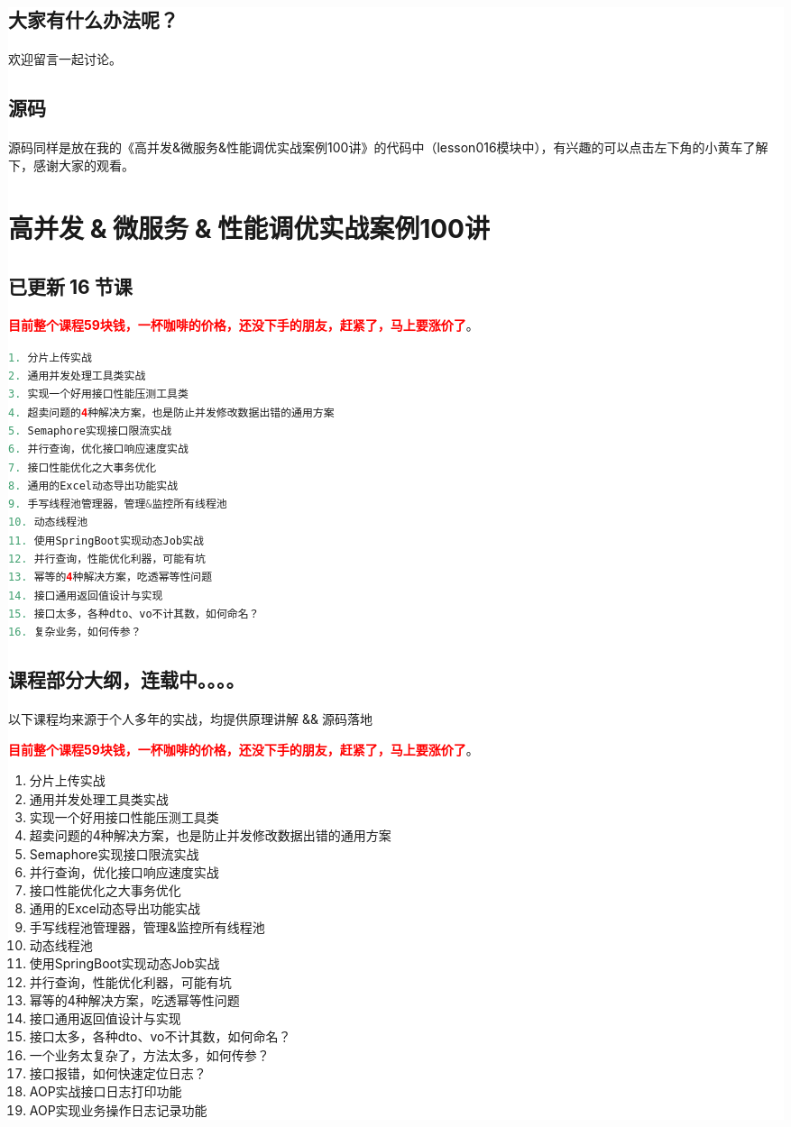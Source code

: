 

## 大家有什么办法呢？

欢迎留言一起讨论。



## 源码

源码同样是放在我的《高并发&微服务&性能调优实战案例100讲》的代码中（lesson016模块中），有兴趣的可以点击左下角的小黄车了解下，感谢大家的观看。



# 高并发 & 微服务 & 性能调优实战案例100讲

## 已更新 16 节课

<span style="font-weight:bold; color:red">目前整个课程59块钱，一杯咖啡的价格，还没下手的朋友，赶紧了，马上要涨价了</span>。

```java
1. 分片上传实战
2. 通用并发处理工具类实战
3. 实现一个好用接口性能压测工具类
4. 超卖问题的4种解决方案，也是防止并发修改数据出错的通用方案
5. Semaphore实现接口限流实战
6. 并行查询，优化接口响应速度实战
7. 接口性能优化之大事务优化
8. 通用的Excel动态导出功能实战
9. 手写线程池管理器，管理&监控所有线程池
10. 动态线程池
11. 使用SpringBoot实现动态Job实战
12. 并行查询，性能优化利器，可能有坑
13. 幂等的4种解决方案，吃透幂等性问题
14. 接口通用返回值设计与实现
15. 接口太多，各种dto、vo不计其数，如何命名？
16. 复杂业务，如何传参？
```



## 课程部分大纲，连载中。。。。

以下课程均来源于个人多年的实战，均提供原理讲解 && 源码落地

<span style="font-weight:bold; color:red">目前整个课程59块钱，一杯咖啡的价格，还没下手的朋友，赶紧了，马上要涨价了</span>。

1. 分片上传实战
2. 通用并发处理工具类实战
3. 实现一个好用接口性能压测工具类
4. 超卖问题的4种解决方案，也是防止并发修改数据出错的通用方案
5. Semaphore实现接口限流实战
6. 并行查询，优化接口响应速度实战
7. 接口性能优化之大事务优化
8. 通用的Excel动态导出功能实战
9. 手写线程池管理器，管理&监控所有线程池
10. 动态线程池
11. 使用SpringBoot实现动态Job实战
12. 并行查询，性能优化利器，可能有坑
13. 幂等的4种解决方案，吃透幂等性问题
14. 接口通用返回值设计与实现
15. 接口太多，各种dto、vo不计其数，如何命名？
16. 一个业务太复杂了，方法太多，如何传参？
17. 接口报错，如何快速定位日志？
18. AOP实战接口日志打印功能
19. AOP实现业务操作日志记录功能